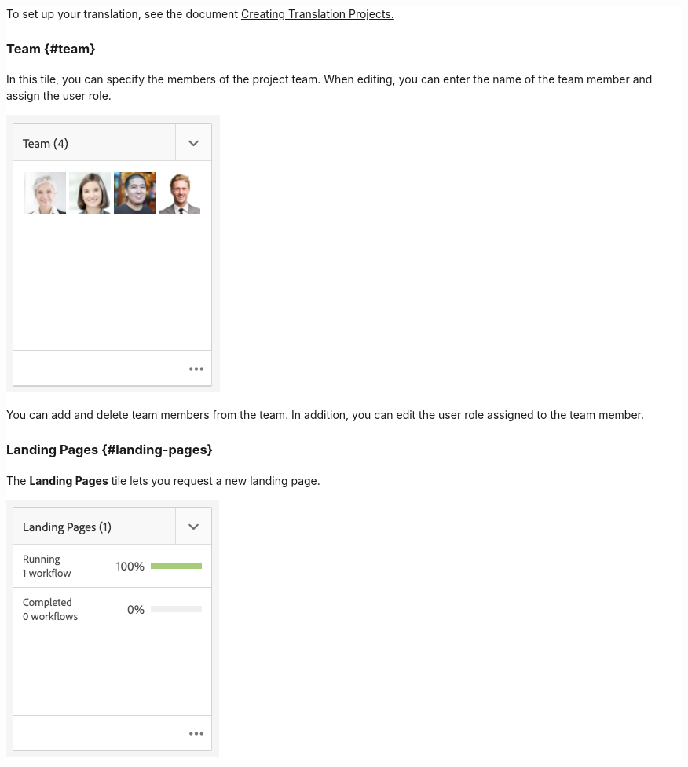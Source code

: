 To set up your translation, see the document [Creating Translation Projects.](/help/assets/translation-projects.md)

### Team {#team}

In this tile, you can specify the members of the project team. When editing, you can enter the name of the team member and assign the user role.

![Team tile](assets/project-tile-team.png)

You can add and delete team members from the team. In addition, you can edit the [user role](#userroles) assigned to the team member.

### Landing Pages {#landing-pages}

The **Landing Pages** tile lets you request a new landing page.

![Landing page tile](assets/project-tile-landing.png)
